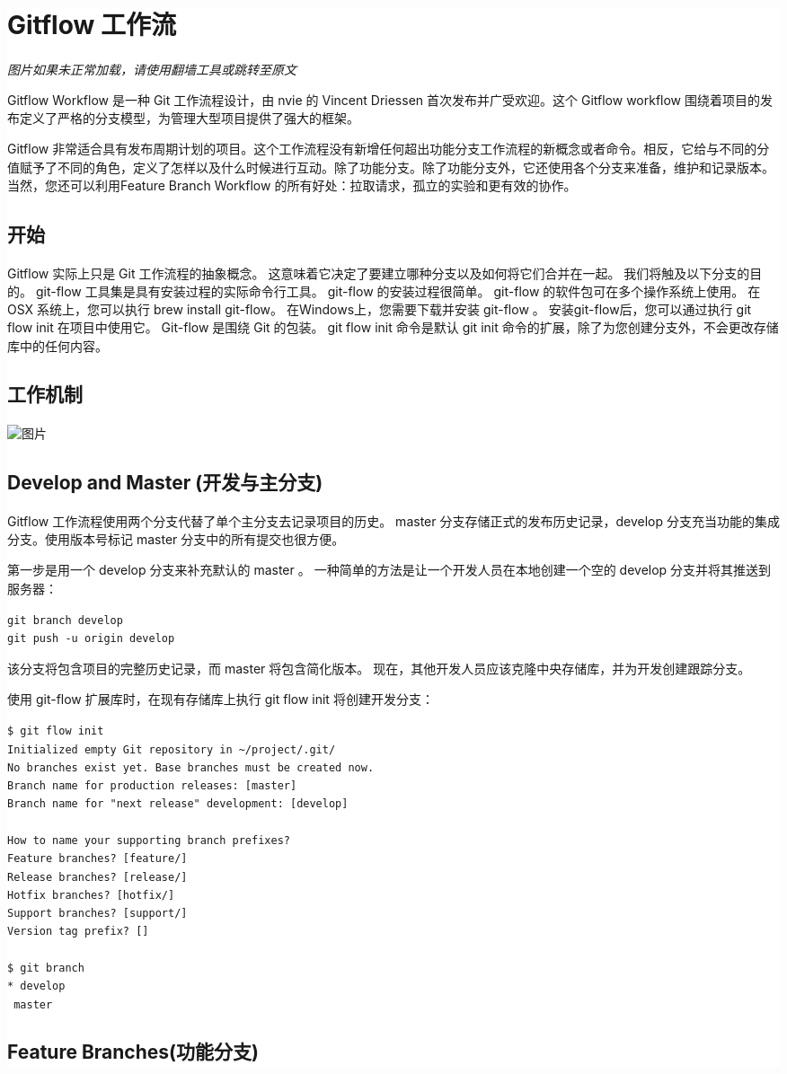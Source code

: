 # Gitflow 工作流

*图片如果未正常加载，请使用翻墙工具或跳转至原文*

Gitflow Workflow 是一种 Git 工作流程设计，由 nvie 的 Vincent Driessen 首次发布并广受欢迎。这个 Gitflow workflow 围绕着项目的发布定义了严格的分支模型，为管理大型项目提供了强大的框架。

Gitflow 非常适合具有发布周期计划的项目。这个工作流程没有新增任何超出功能分支工作流程的新概念或者命令。相反，它给与不同的分值赋予了不同的角色，定义了怎样以及什么时候进行互动。除了功能分支。除了功能分支外，它还使用各个分支来准备，维护和记录版本。当然，您还可以利用Feature Branch Workflow 的所有好处：拉取请求，孤立的实验和更有效的协作。

## 开始

Gitflow 实际上只是 Git 工作流程的抽象概念。 这意味着它决定了要建立哪种分支以及如何将它们合并在一起。 我们将触及以下分支的目的。 git-flow 工具集是具有安装过程的实际命令行工具。 git-flow 的安装过程很简单。 git-flow 的软件包可在多个操作系统上使用。 在 OSX 系统上，您可以执行 brew install git-flow。 在Windows上，您需要下载并安装 git-flow 。 安装git-flow后，您可以通过执行 git flow init 在项目中使用它。 Git-flow 是围绕 Git 的包装。 git flow init 命令是默认 git init 命令的扩展，除了为您创建分支外，不会更改存储库中的任何内容。

## 工作机制

![图片](https://i.imgur.com/6T1l1mG.png)

## Develop and Master (开发与主分支)

Gitflow 工作流程使用两个分支代替了单个主分支去记录项目的历史。 master 分支存储正式的发布历史记录，develop 分支充当功能的集成分支。使用版本号标记 master 分支中的所有提交也很方便。

第一步是用一个 develop 分支来补充默认的 master 。 一种简单的方法是让一个开发人员在本地创建一个空的 develop 分支并将其推送到服务器：

    git branch develop
	git push -u origin develop

该分支将包含项目的完整历史记录，而 master 将包含简化版本。 现在，其他开发人员应该克隆中央存储库，并为开发创建跟踪分支。

使用 git-flow 扩展库时，在现有存储库上执行 git flow init 将创建开发分支：

    $ git flow init
    Initialized empty Git repository in ~/project/.git/
    No branches exist yet. Base branches must be created now.
    Branch name for production releases: [master]
    Branch name for "next release" development: [develop]
    
    How to name your supporting branch prefixes?
    Feature branches? [feature/]
    Release branches? [release/]
    Hotfix branches? [hotfix/]
    Support branches? [support/]
    Version tag prefix? []
    
    $ git branch
    * develop
     master

## Feature Branches(功能分支)
